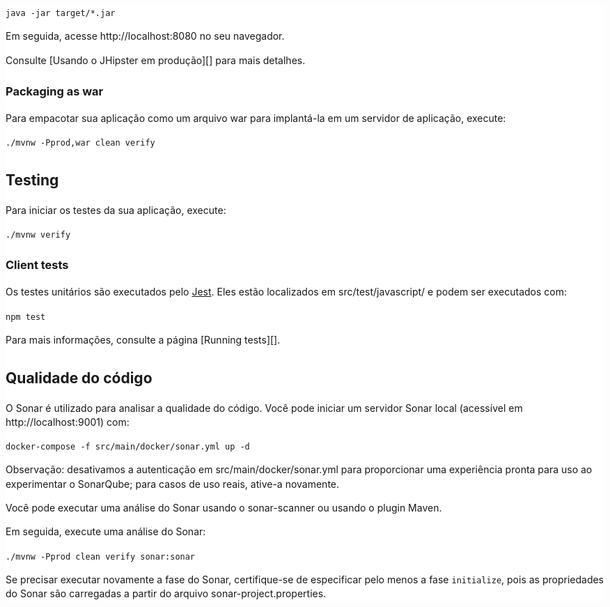 ```
java -jar target/*.jar
```

Em seguida, acesse http://localhost:8080 no seu navegador.

Consulte [Usando o JHipster em produção][] para mais detalhes.

### Packaging as war

Para empacotar sua aplicação como um arquivo war para implantá-la em um servidor de aplicação, execute:

```
./mvnw -Pprod,war clean verify
```

## Testing

Para iniciar os testes da sua aplicação, execute:

```
./mvnw verify
```

### Client tests

Os testes unitários são executados pelo [Jest][]. Eles estão localizados em src/test/javascript/ e podem ser executados com:

```
npm test
```

Para mais informações, consulte a página [Running tests][].

## Qualidade do código

O Sonar é utilizado para analisar a qualidade do código. Você pode iniciar um servidor Sonar local (acessível em http://localhost:9001) com:

```
docker-compose -f src/main/docker/sonar.yml up -d
```

Observação: desativamos a autenticação em src/main/docker/sonar.yml para proporcionar uma experiência pronta para uso ao experimentar o SonarQube; para casos de uso reais, ative-a novamente.

Você pode executar uma análise do Sonar usando o sonar-scanner ou usando o plugin Maven.

Em seguida, execute uma análise do Sonar:

```
./mvnw -Pprod clean verify sonar:sonar
```

Se precisar executar novamente a fase do Sonar, certifique-se de especificar pelo menos a fase `initialize`, pois as propriedades do Sonar são carregadas a partir do arquivo sonar-project.properties.


[jhipster homepage and latest documentation]: https://www.jhipster.tech
[jhipster 7.0.1 archive]: https://www.jhipster.tech/documentation-archive/v7.0.1
[using jhipster in development]: https://www.jhipster.tech/documentation-archive/v7.0.1/development/
[using docker and docker-compose]: https://www.jhipster.tech/documentation-archive/v7.0.1/docker-compose
[using jhipster in production]: https://www.jhipster.tech/documentation-archive/v7.0.1/production/
[running tests page]: https://www.jhipster.tech/documentation-archive/v7.0.1/running-tests/
[code quality page]: https://www.jhipster.tech/documentation-archive/v7.0.1/code-quality/
[setting up continuous integration]: https://www.jhipster.tech/documentation-archive/v7.0.1/setting-up-ci/
[node.js]: https://nodejs.org/
[webpack]: https://webpack.github.io/
[browsersync]: https://www.browsersync.io/
[jest]: https://facebook.github.io/jest/
[jasmine]: https://jasmine.github.io/2.0/introduction.html
[protractor]: https://angular.github.io/protractor/
[leaflet]: https://leafletjs.com/
[definitelytyped]: https://definitelytyped.org/